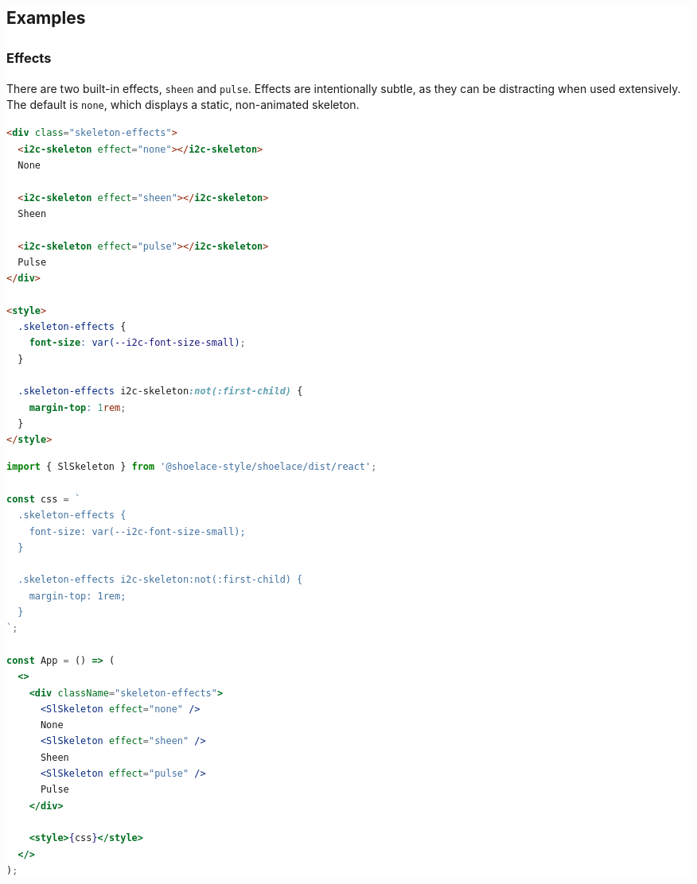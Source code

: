 ## Examples

### Effects

There are two built-in effects, `sheen` and `pulse`. Effects are intentionally subtle, as they can be distracting when used extensively. The default is `none`, which displays a static, non-animated skeleton.

```html preview
<div class="skeleton-effects">
  <i2c-skeleton effect="none"></i2c-skeleton>
  None

  <i2c-skeleton effect="sheen"></i2c-skeleton>
  Sheen

  <i2c-skeleton effect="pulse"></i2c-skeleton>
  Pulse
</div>

<style>
  .skeleton-effects {
    font-size: var(--i2c-font-size-small);
  }

  .skeleton-effects i2c-skeleton:not(:first-child) {
    margin-top: 1rem;
  }
</style>
```

```jsx react
import { SlSkeleton } from '@shoelace-style/shoelace/dist/react';

const css = `
  .skeleton-effects {
    font-size: var(--i2c-font-size-small);
  }

  .skeleton-effects i2c-skeleton:not(:first-child) {
    margin-top: 1rem;
  }
`;

const App = () => (
  <>
    <div className="skeleton-effects">
      <SlSkeleton effect="none" />
      None
      <SlSkeleton effect="sheen" />
      Sheen
      <SlSkeleton effect="pulse" />
      Pulse
    </div>

    <style>{css}</style>
  </>
);
```
